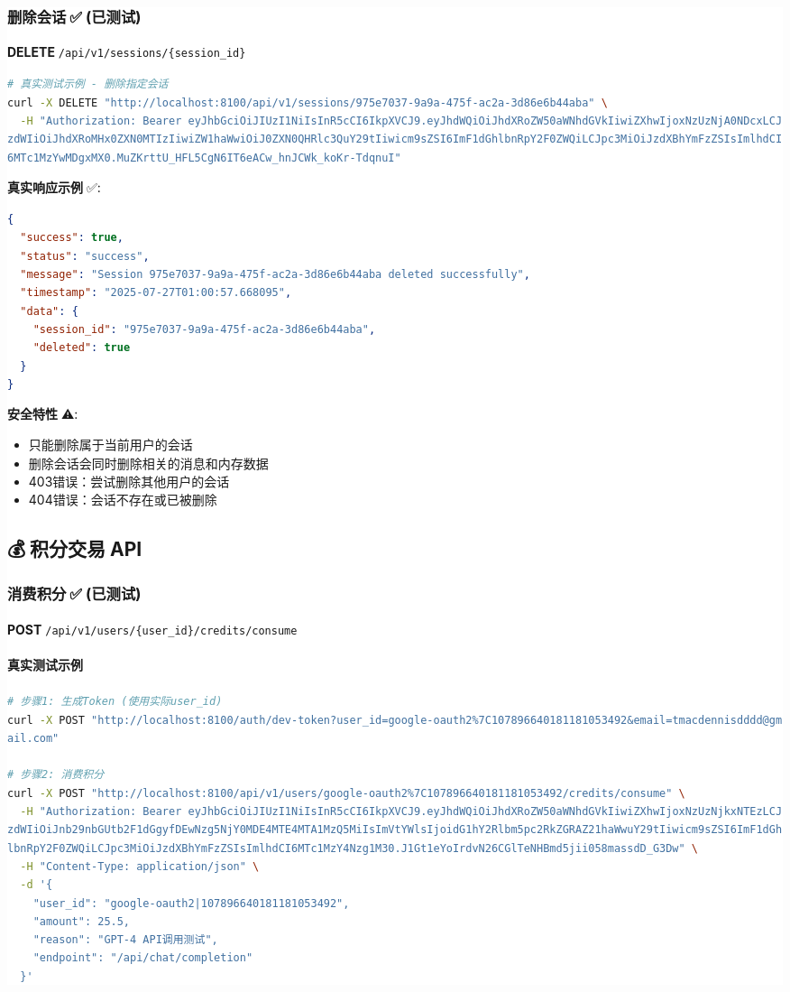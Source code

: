 ### 删除会话 ✅ (已测试)
**DELETE** `/api/v1/sessions/{session_id}`

```bash
# 真实测试示例 - 删除指定会话
curl -X DELETE "http://localhost:8100/api/v1/sessions/975e7037-9a9a-475f-ac2a-3d86e6b44aba" \
  -H "Authorization: Bearer eyJhbGciOiJIUzI1NiIsInR5cCI6IkpXVCJ9.eyJhdWQiOiJhdXRoZW50aWNhdGVkIiwiZXhwIjoxNzUzNjA0NDcxLCJzdWIiOiJhdXRoMHx0ZXN0MTIzIiwiZW1haWwiOiJ0ZXN0QHRlc3QuY29tIiwicm9sZSI6ImF1dGhlbnRpY2F0ZWQiLCJpc3MiOiJzdXBhYmFzZSIsImlhdCI6MTc1MzYwMDgxMX0.MuZKrttU_HFL5CgN6IT6eACw_hnJCWk_koKr-TdqnuI"
```

**真实响应示例** ✅:
```json
{
  "success": true,
  "status": "success",
  "message": "Session 975e7037-9a9a-475f-ac2a-3d86e6b44aba deleted successfully",
  "timestamp": "2025-07-27T01:00:57.668095",
  "data": {
    "session_id": "975e7037-9a9a-475f-ac2a-3d86e6b44aba",
    "deleted": true
  }
}
```

**安全特性** ⚠️:
- 只能删除属于当前用户的会话
- 删除会话会同时删除相关的消息和内存数据
- 403错误：尝试删除其他用户的会话
- 404错误：会话不存在或已被删除

## 💰 积分交易 API

### 消费积分 ✅ (已测试)
**POST** `/api/v1/users/{user_id}/credits/consume`

#### 真实测试示例
```bash
# 步骤1: 生成Token (使用实际user_id)
curl -X POST "http://localhost:8100/auth/dev-token?user_id=google-oauth2%7C107896640181181053492&email=tmacdennisdddd@gmail.com"

# 步骤2: 消费积分
curl -X POST "http://localhost:8100/api/v1/users/google-oauth2%7C107896640181181053492/credits/consume" \
  -H "Authorization: Bearer eyJhbGciOiJIUzI1NiIsInR5cCI6IkpXVCJ9.eyJhdWQiOiJhdXRoZW50aWNhdGVkIiwiZXhwIjoxNzUzNjkxNTEzLCJzdWIiOiJnb29nbGUtb2F1dGgyfDEwNzg5NjY0MDE4MTE4MTA1MzQ5MiIsImVtYWlsIjoidG1hY2Rlbm5pc2RkZGRAZ21haWwuY29tIiwicm9sZSI6ImF1dGhlbnRpY2F0ZWQiLCJpc3MiOiJzdXBhYmFzZSIsImlhdCI6MTc1MzY4Nzg1M30.J1Gt1eYoIrdvN26CGlTeNHBmd5jii058massdD_G3Dw" \
  -H "Content-Type: application/json" \
  -d '{
    "user_id": "google-oauth2|107896640181181053492",
    "amount": 25.5,
    "reason": "GPT-4 API调用测试",
    "endpoint": "/api/chat/completion"
  }'
```
